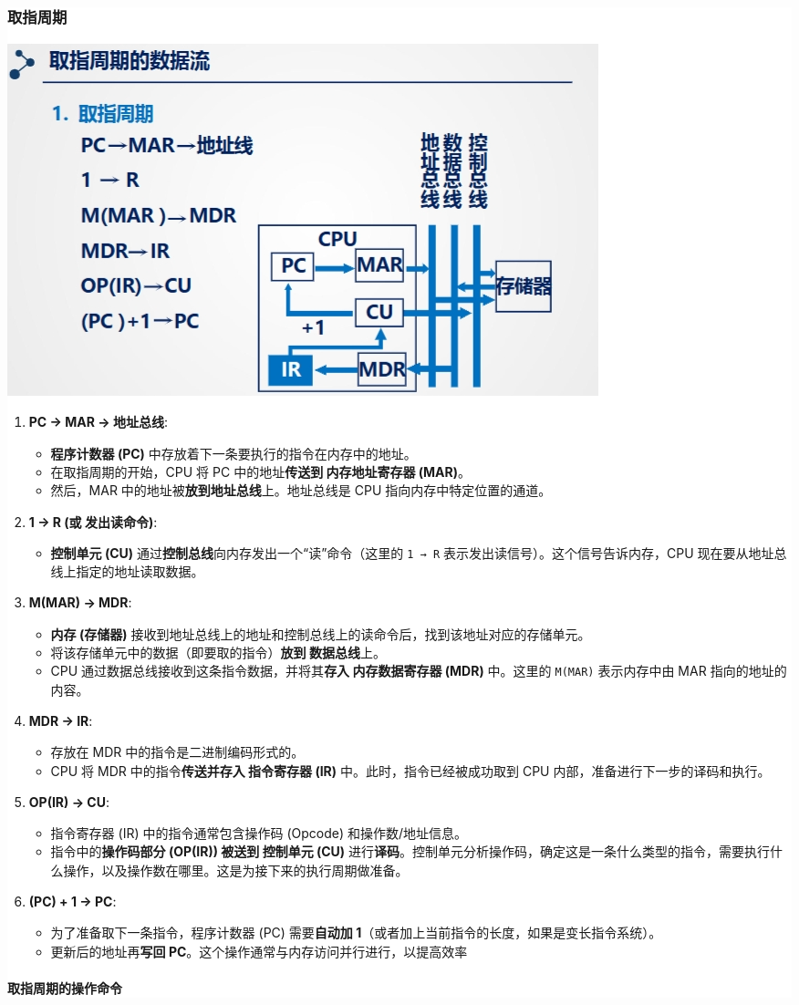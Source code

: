### 取指周期
![](../attachments/4.23.12.png)
1.  **PC → MAR → 地址总线**:
    * **程序计数器 (PC)** 中存放着下一条要执行的指令在内存中的地址。
    * 在取指周期的开始，CPU 将 PC 中的地址**传送到 内存地址寄存器 (MAR)**。
    * 然后，MAR 中的地址被**放到地址总线**上。地址总线是 CPU 指向内存中特定位置的通道。

2.  **1 → R (或 发出读命令)**:
    * **控制单元 (CU)** 通过**控制总线**向内存发出一个“读”命令（这里的 `1 → R` 表示发出读信号）。这个信号告诉内存，CPU 现在要从地址总线上指定的地址读取数据。

3.  **M(MAR) → MDR**:
    * **内存 (存储器)** 接收到地址总线上的地址和控制总线上的读命令后，找到该地址对应的存储单元。
    * 将该存储单元中的数据（即要取的指令）**放到 数据总线**上。
    * CPU 通过数据总线接收到这条指令数据，并将其**存入 内存数据寄存器 (MDR)** 中。这里的 `M(MAR)` 表示内存中由 MAR 指向的地址的内容。

4.  **MDR → IR**:
    * 存放在 MDR 中的指令是二进制编码形式的。
    * CPU 将 MDR 中的指令**传送并存入 指令寄存器 (IR)** 中。此时，指令已经被成功取到 CPU 内部，准备进行下一步的译码和执行。

5.  **OP(IR) → CU**:
    * 指令寄存器 (IR) 中的指令通常包含操作码 (Opcode) 和操作数/地址信息。
    * 指令中的**操作码部分 (OP(IR)) 被送到 控制单元 (CU)** 进行**译码**。控制单元分析操作码，确定这是一条什么类型的指令，需要执行什么操作，以及操作数在哪里。这是为接下来的执行周期做准备。

6.  **(PC) + 1 → PC**:
    * 为了准备取下一条指令，程序计数器 (PC) 需要**自动加 1**（或者加上当前指令的长度，如果是变长指令系统）。
    * 更新后的地址再**写回 PC**。这个操作通常与内存访问并行进行，以提高效率

#### 取指周期的操作命令